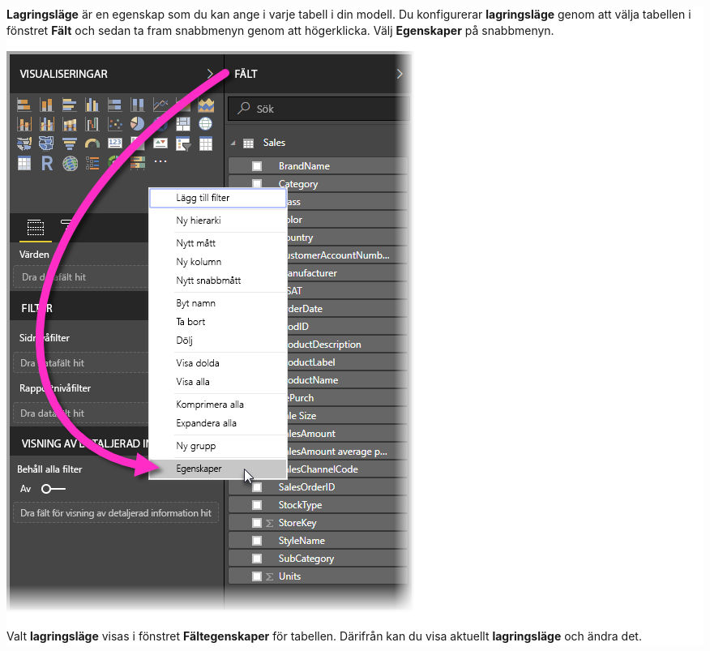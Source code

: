 **Lagringsläge** är en egenskap som du kan ange i varje tabell i din modell. Du konfigurerar **lagringsläge** genom att välja tabellen i fönstret **Fält** och sedan ta fram snabbmenyn genom att högerklicka. Välj **Egenskaper** på snabbmenyn.

![Välj egenskaper på snabbmenyn](media/desktop-storage-mode/storage-mode_02.png)

Valt **lagringsläge** visas i fönstret **Fältegenskaper** för tabellen. Därifrån kan du visa aktuellt **lagringsläge** och ändra det.
